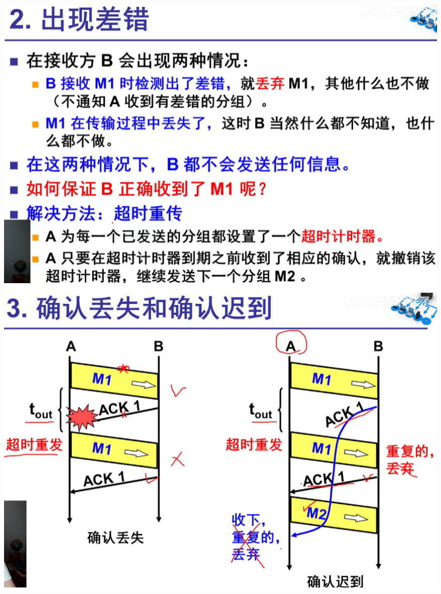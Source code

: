 ![image-20201211002834003](./image/image-20201211002834003.png)

![image-20201211003447371](./image/image-20201211003447371.png)
